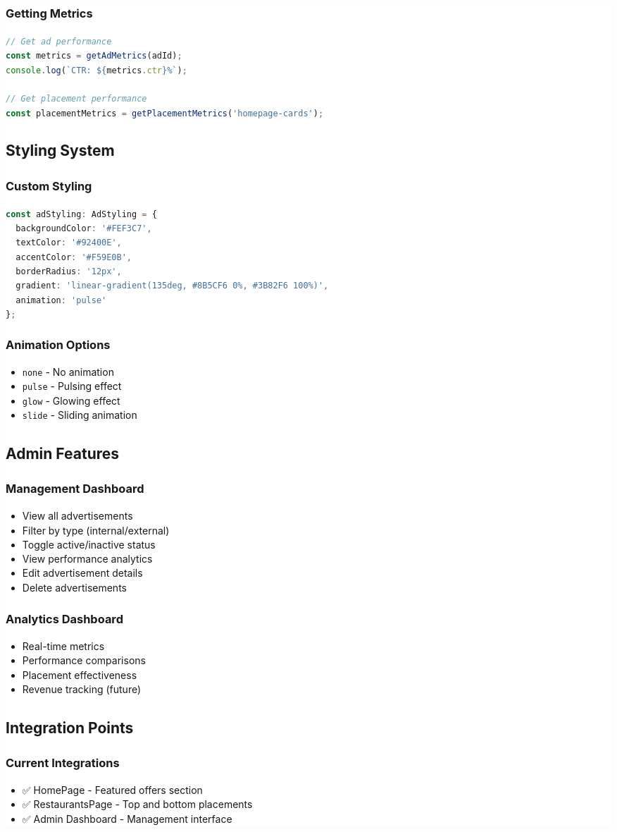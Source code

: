 ### Getting Metrics
```typescript
// Get ad performance
const metrics = getAdMetrics(adId);
console.log(`CTR: ${metrics.ctr}%`);

// Get placement performance
const placementMetrics = getPlacementMetrics('homepage-cards');
```

## Styling System

### Custom Styling
```typescript
const adStyling: AdStyling = {
  backgroundColor: '#FEF3C7',
  textColor: '#92400E',
  accentColor: '#F59E0B',
  borderRadius: '12px',
  gradient: 'linear-gradient(135deg, #8B5CF6 0%, #3B82F6 100%)',
  animation: 'pulse'
};
```

### Animation Options
- `none` - No animation
- `pulse` - Pulsing effect
- `glow` - Glowing effect  
- `slide` - Sliding animation

## Admin Features

### Management Dashboard
- View all advertisements
- Filter by type (internal/external)
- Toggle active/inactive status
- View performance analytics
- Edit advertisement details
- Delete advertisements

### Analytics Dashboard
- Real-time metrics
- Performance comparisons
- Placement effectiveness
- Revenue tracking (future)

## Integration Points

### Current Integrations
- ✅ HomePage - Featured offers section
- ✅ RestaurantsPage - Top and bottom placements
- ✅ Admin Dashboard - Management interface
